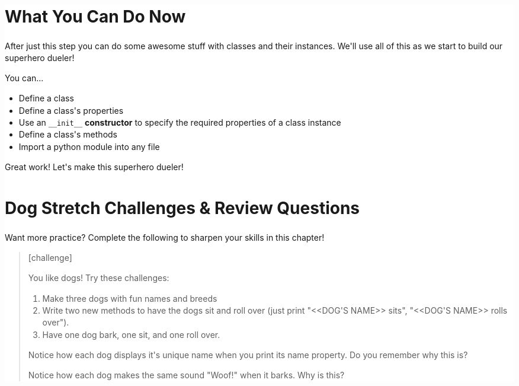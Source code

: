 # What You Can Do Now

After just this step you can do some awesome stuff with classes and their instances. We'll use all of this as we start to build our superhero dueler!

You can...

* Define a class
* Define a class's properties
* Use an `__init__` **constructor** to specify the required properties of a class instance
* Define a class's methods
* Import a python module into any file

Great work! Let's make this superhero dueler!

# Dog Stretch Challenges & Review Questions

Want more practice? Complete the following to sharpen your skills in this chapter!

> [challenge]
>
> You like dogs! Try these challenges:
>
> 1. Make three dogs with fun names and breeds
> 1. Write two new methods to have the dogs sit and roll over (just print "<<DOG'S NAME>> sits", "<<DOG'S NAME>> rolls over").
> 1. Have one dog bark, one sit, and one roll over.
>
> Notice how each dog displays it's unique name when you print its name property. Do you remember why this is?
>
> Notice how each dog makes the same sound "Woof!" when it barks. Why is this?
